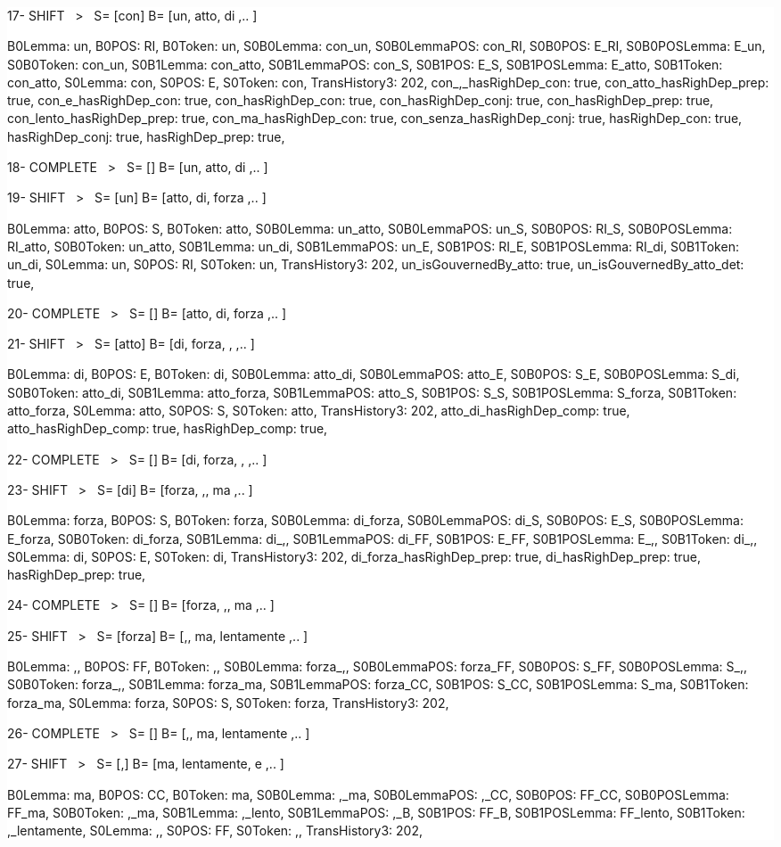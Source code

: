 

17- SHIFT&nbsp;&nbsp;&nbsp;>&nbsp;&nbsp;&nbsp;S= [con]   B= [un, atto, di ,.. ]

B0Lemma: un, B0POS: RI, B0Token: un, S0B0Lemma: con_un, S0B0LemmaPOS: con_RI, S0B0POS: E_RI, S0B0POSLemma: E_un, S0B0Token: con_un, S0B1Lemma: con_atto, S0B1LemmaPOS: con_S, S0B1POS: E_S, S0B1POSLemma: E_atto, S0B1Token: con_atto, S0Lemma: con, S0POS: E, S0Token: con, TransHistory3: 202, con_,_hasRighDep_con: true, con_atto_hasRighDep_prep: true, con_e_hasRighDep_con: true, con_hasRighDep_con: true, con_hasRighDep_conj: true, con_hasRighDep_prep: true, con_lento_hasRighDep_prep: true, con_ma_hasRighDep_con: true, con_senza_hasRighDep_conj: true, hasRighDep_con: true, hasRighDep_conj: true, hasRighDep_prep: true, 

18- COMPLETE&nbsp;&nbsp;&nbsp;>&nbsp;&nbsp;&nbsp;S= []   B= [un, atto, di ,.. ]



19- SHIFT&nbsp;&nbsp;&nbsp;>&nbsp;&nbsp;&nbsp;S= [un]   B= [atto, di, forza ,.. ]

B0Lemma: atto, B0POS: S, B0Token: atto, S0B0Lemma: un_atto, S0B0LemmaPOS: un_S, S0B0POS: RI_S, S0B0POSLemma: RI_atto, S0B0Token: un_atto, S0B1Lemma: un_di, S0B1LemmaPOS: un_E, S0B1POS: RI_E, S0B1POSLemma: RI_di, S0B1Token: un_di, S0Lemma: un, S0POS: RI, S0Token: un, TransHistory3: 202, un_isGouvernedBy_atto: true, un_isGouvernedBy_atto_det: true, 

20- COMPLETE&nbsp;&nbsp;&nbsp;>&nbsp;&nbsp;&nbsp;S= []   B= [atto, di, forza ,.. ]



21- SHIFT&nbsp;&nbsp;&nbsp;>&nbsp;&nbsp;&nbsp;S= [atto]   B= [di, forza, , ,.. ]

B0Lemma: di, B0POS: E, B0Token: di, S0B0Lemma: atto_di, S0B0LemmaPOS: atto_E, S0B0POS: S_E, S0B0POSLemma: S_di, S0B0Token: atto_di, S0B1Lemma: atto_forza, S0B1LemmaPOS: atto_S, S0B1POS: S_S, S0B1POSLemma: S_forza, S0B1Token: atto_forza, S0Lemma: atto, S0POS: S, S0Token: atto, TransHistory3: 202, atto_di_hasRighDep_comp: true, atto_hasRighDep_comp: true, hasRighDep_comp: true, 

22- COMPLETE&nbsp;&nbsp;&nbsp;>&nbsp;&nbsp;&nbsp;S= []   B= [di, forza, , ,.. ]



23- SHIFT&nbsp;&nbsp;&nbsp;>&nbsp;&nbsp;&nbsp;S= [di]   B= [forza, ,, ma ,.. ]

B0Lemma: forza, B0POS: S, B0Token: forza, S0B0Lemma: di_forza, S0B0LemmaPOS: di_S, S0B0POS: E_S, S0B0POSLemma: E_forza, S0B0Token: di_forza, S0B1Lemma: di_,, S0B1LemmaPOS: di_FF, S0B1POS: E_FF, S0B1POSLemma: E_,, S0B1Token: di_,, S0Lemma: di, S0POS: E, S0Token: di, TransHistory3: 202, di_forza_hasRighDep_prep: true, di_hasRighDep_prep: true, hasRighDep_prep: true, 

24- COMPLETE&nbsp;&nbsp;&nbsp;>&nbsp;&nbsp;&nbsp;S= []   B= [forza, ,, ma ,.. ]



25- SHIFT&nbsp;&nbsp;&nbsp;>&nbsp;&nbsp;&nbsp;S= [forza]   B= [,, ma, lentamente ,.. ]

B0Lemma: ,, B0POS: FF, B0Token: ,, S0B0Lemma: forza_,, S0B0LemmaPOS: forza_FF, S0B0POS: S_FF, S0B0POSLemma: S_,, S0B0Token: forza_,, S0B1Lemma: forza_ma, S0B1LemmaPOS: forza_CC, S0B1POS: S_CC, S0B1POSLemma: S_ma, S0B1Token: forza_ma, S0Lemma: forza, S0POS: S, S0Token: forza, TransHistory3: 202, 

26- COMPLETE&nbsp;&nbsp;&nbsp;>&nbsp;&nbsp;&nbsp;S= []   B= [,, ma, lentamente ,.. ]



27- SHIFT&nbsp;&nbsp;&nbsp;>&nbsp;&nbsp;&nbsp;S= [,]   B= [ma, lentamente, e ,.. ]

B0Lemma: ma, B0POS: CC, B0Token: ma, S0B0Lemma: ,_ma, S0B0LemmaPOS: ,_CC, S0B0POS: FF_CC, S0B0POSLemma: FF_ma, S0B0Token: ,_ma, S0B1Lemma: ,_lento, S0B1LemmaPOS: ,_B, S0B1POS: FF_B, S0B1POSLemma: FF_lento, S0B1Token: ,_lentamente, S0Lemma: ,, S0POS: FF, S0Token: ,, TransHistory3: 202, 
